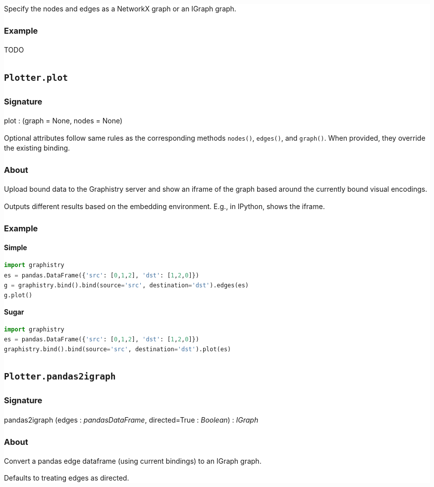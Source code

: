 Specify the nodes and edges as a NetworkX graph or an IGraph graph.

### Example

TODO

## `Plotter.plot`

### Signature

plot : (graph = None, nodes = None)

Optional attributes follow same rules as the corresponding methods `nodes()`, `edges()`, and `graph()`. When provided, they override the existing binding.

### About

Upload bound data to the Graphistry server and show an iframe of the graph based around the currently bound visual encodings.

Outputs different results based on the embedding environment. E.g., in IPython, shows the iframe.


### Example

**Simple**

```Python
import graphistry
es = pandas.DataFrame({'src': [0,1,2], 'dst': [1,2,0]})
g = graphistry.bind().bind(source='src', destination='dst').edges(es)
g.plot()
```

**Sugar**

```Python
import graphistry
es = pandas.DataFrame({'src': [0,1,2], 'dst': [1,2,0]})
graphistry.bind().bind(source='src', destination='dst').plot(es)
```



## `Plotter.pandas2igraph`

### Signature

pandas2igraph (edges : <em>pandasDataFrame</em>, directed=True : <em>Boolean</em>) : <em>IGraph</em>

### About
Convert a pandas edge dataframe (using current bindings) to an IGraph graph.

Defaults to treating edges as directed.
